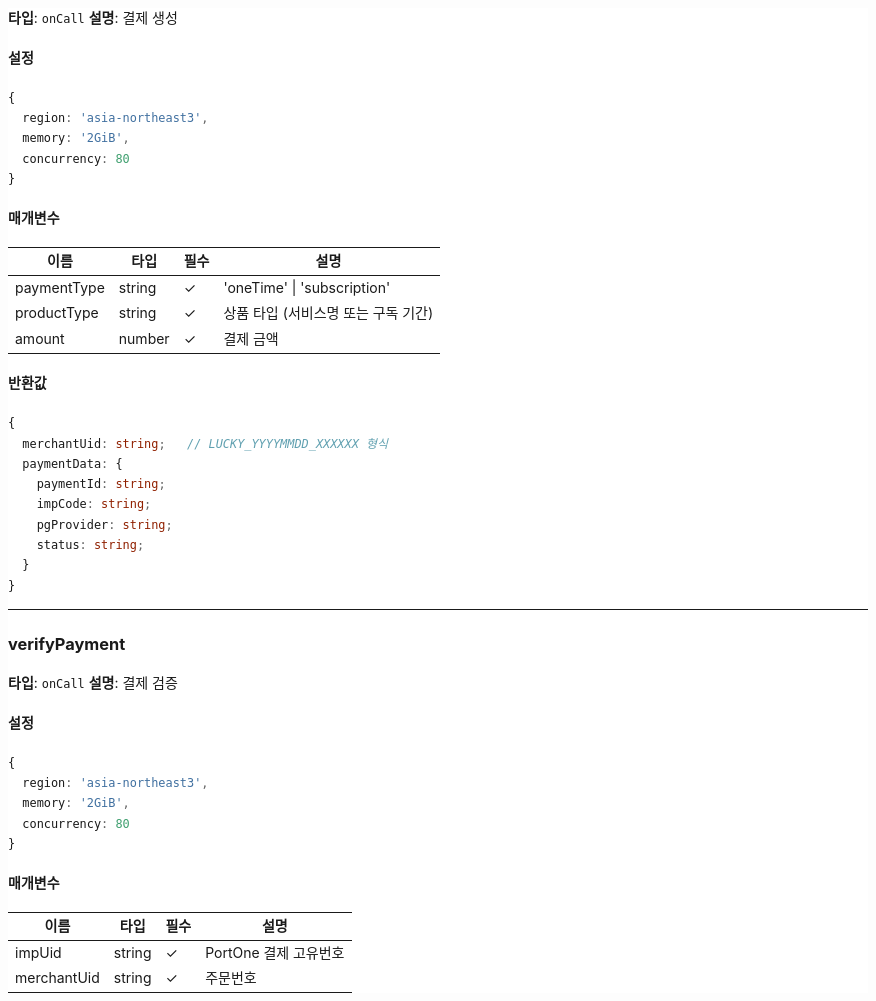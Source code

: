 **타입**: `onCall`
**설명**: 결제 생성

#### 설정
```typescript
{
  region: 'asia-northeast3',
  memory: '2GiB',
  concurrency: 80
}
```

#### 매개변수
| 이름 | 타입 | 필수 | 설명 |
|------|------|------|------|
| paymentType | string | ✓ | 'oneTime' \| 'subscription' |
| productType | string | ✓ | 상품 타입 (서비스명 또는 구독 기간) |
| amount | number | ✓ | 결제 금액 |

#### 반환값
```typescript
{
  merchantUid: string;   // LUCKY_YYYYMMDD_XXXXXX 형식
  paymentData: {
    paymentId: string;
    impCode: string;
    pgProvider: string;
    status: string;
  }
}
```

---

### verifyPayment

**타입**: `onCall`
**설명**: 결제 검증

#### 설정
```typescript
{
  region: 'asia-northeast3',
  memory: '2GiB',
  concurrency: 80
}
```

#### 매개변수
| 이름 | 타입 | 필수 | 설명 |
|------|------|------|------|
| impUid | string | ✓ | PortOne 결제 고유번호 |
| merchantUid | string | ✓ | 주문번호 |
